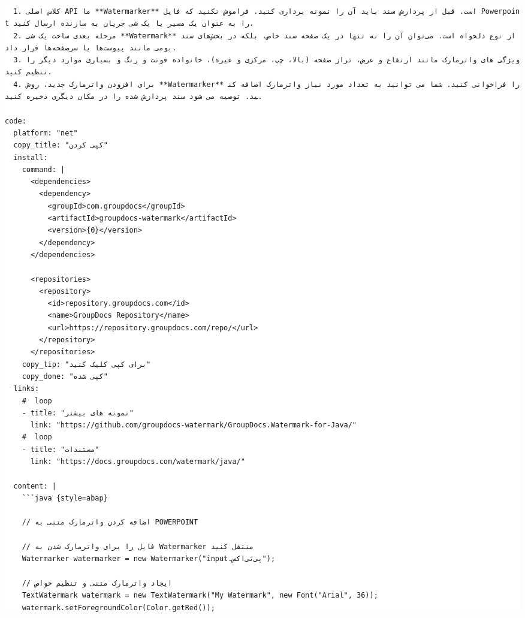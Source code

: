       1. کلاس اصلی API ما **Watermarker** است. قبل از پردازش سند باید آن را نمونه برداری کنید. فراموش نکنید که فایل Powerpoint را به عنوان یک مسیر یا یک شی جریان به سازنده ارسال کنید.
      2. مرحله بعدی ساخت یک شی **Watermark** از نوع دلخواه است. می‌توان آن را نه تنها در یک صفحه سند خاص، بلکه در بخش‌های سند بومی مانند پیوست‌ها یا سرصفحه‌ها قرار داد.
      3. ویژگی های واترمارک مانند ارتفاع و عرض، تراز صفحه (بالا، چپ، مرکزی و غیره)، خانواده فونت و رنگ و بسیاری موارد دیگر را تنظیم کنید.
      4. برای افزودن واترمارک جدید، روش **Watermarker** را فراخوانی کنید. شما می توانید به تعداد مورد نیاز واترمارک اضافه کنید. توصیه می شود سند پردازش شده را در مکان دیگری ذخیره کنید.
   
    code:
      platform: "net"
      copy_title: "کپی کردن"
      install:
        command: |
          <dependencies>
            <dependency>
              <groupId>com.groupdocs</groupId>
              <artifactId>groupdocs-watermark</artifactId>
              <version>{0}</version>
            </dependency>
          </dependencies>

          <repositories>
            <repository>
              <id>repository.groupdocs.com</id>
              <name>GroupDocs Repository</name>
              <url>https://repository.groupdocs.com/repo/</url>
            </repository>
          </repositories>
        copy_tip: "برای کپی کلیک کنید"
        copy_done: "کپی شده"
      links:
        #  loop
        - title: "نمونه های بیشتر"
          link: "https://github.com/groupdocs-watermark/GroupDocs.Watermark-for-Java/"
        #  loop
        - title: "مستندات"
          link: "https://docs.groupdocs.com/watermark/java/"
          
      content: |
        ```java {style=abap}

        // اضافه کردن واترمارک متنی به POWERPOINT

        // فایل را برای واترمارک شدن به Watermarker منتقل کنید
        Watermarker watermarker = new Watermarker("input.پی‌تی‌اکس");
        
        // ایجاد واترمارک متنی و تنظیم خواص
        TextWatermark watermark = new TextWatermark("My Watermark", new Font("Arial", 36));
        watermark.setForegroundColor(Color.getRed());
